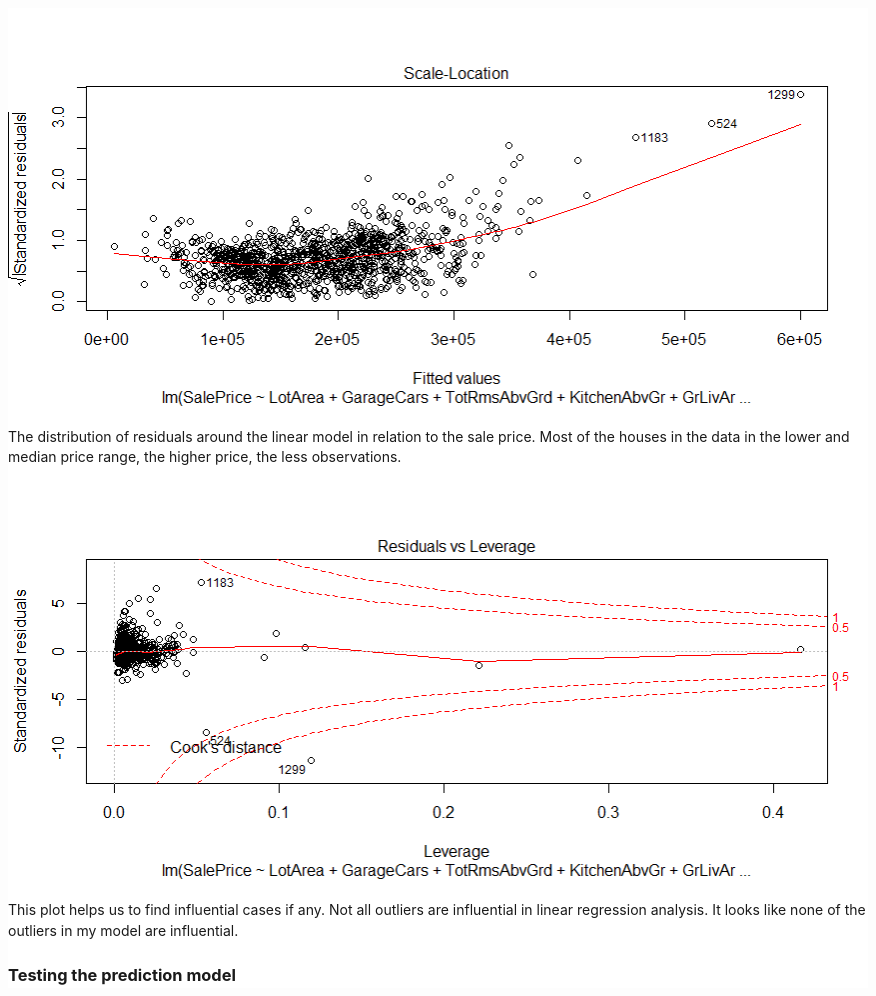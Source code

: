![house-4](/figs/2017-05-16-Predict-House-Price/house-4.png)

The distribution of residuals around the linear model in relation to the sale price. Most of the houses in the data in the lower and median price range, the higher price, the less observations. 

![house-5](/figs/2017-05-16-Predict-House-Price/house-5.png)

This plot helps us to find influential cases if any. Not all outliers are influential in linear regression analysis. It looks like none of the outliers in my model are influential. 

### Testing the prediction model
